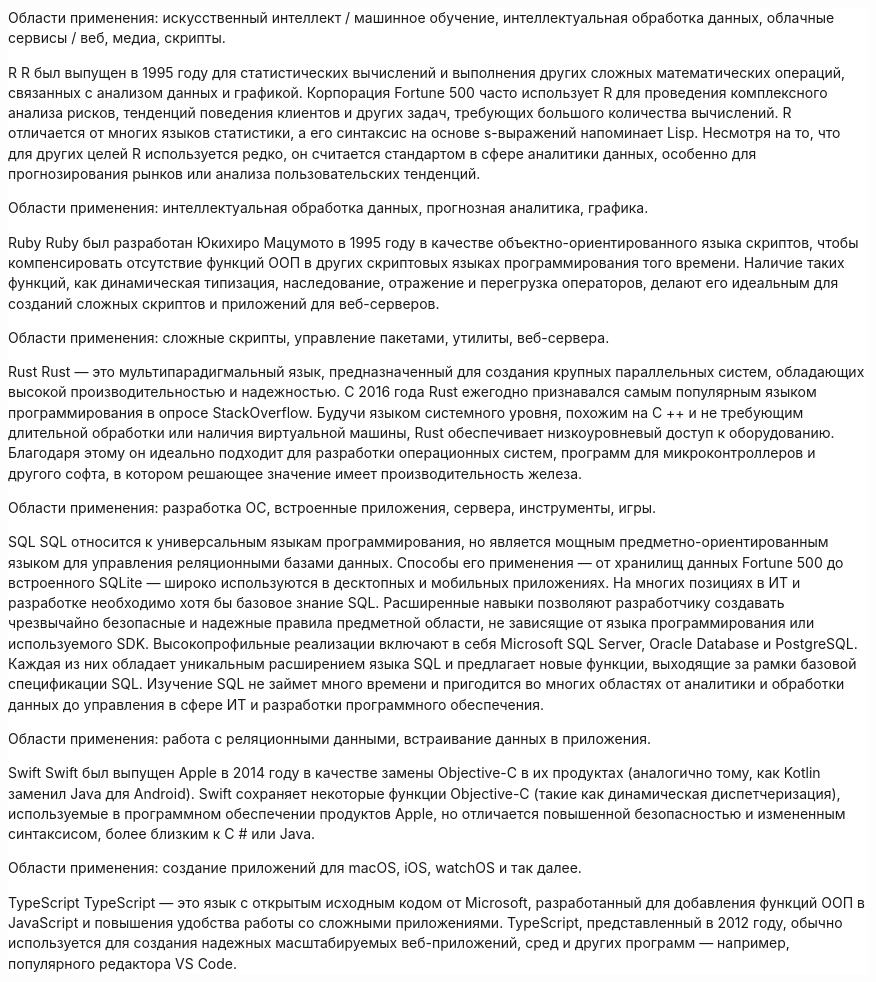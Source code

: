 Области применения: искусственный интеллект / машинное обучение, интеллектуальная обработка данных, облачные сервисы / веб, медиа, скрипты.

R
R был выпущен в 1995 году для статистических вычислений и выполнения других сложных математических операций, связанных с анализом данных и графикой. Корпорация Fortune 500 часто использует R для проведения комплексного анализа рисков, тенденций поведения клиентов и других задач, требующих большого количества вычислений. R отличается от многих языков статистики, а его синтаксис на основе s-выражений напоминает Lisp. Несмотря на то, что для других целей R используется редко, он считается стандартом в сфере аналитики данных, особенно для прогнозирования рынков или анализа пользовательских тенденций.

Области применения: интеллектуальная обработка данных, прогнозная аналитика, графика.

Ruby
Ruby был разработан Юкихиро Мацумото в 1995 году в качестве объектно-ориентированного языка скриптов, чтобы компенсировать отсутствие функций ООП в других скриптовых языках программирования того времени. Наличие таких функций, как динамическая типизация, наследование, отражение и перегрузка операторов, делают его идеальным для созданий сложных скриптов и приложений для веб-серверов.

Области применения: сложные скрипты, управление пакетами, утилиты, веб-сервера.

Rust
Rust — это мультипарадигмальный язык, предназначенный для создания крупных параллельных систем, обладающих высокой производительностью и надежностью. С 2016 года Rust ежегодно признавался самым популярным языком программирования в опросе StackOverflow. Будучи языком системного уровня, похожим на C ++ и не требующим длительной обработки или наличия виртуальной машины, Rust обеспечивает низкоуровневый доступ к оборудованию. Благодаря этому он идеально подходит для разработки операционных систем, программ для микроконтроллеров и другого софта, в котором решающее значение имеет производительность железа.

Области применения: разработка ОС, встроенные приложения, сервера, инструменты, игры.

SQL
SQL относится к универсальным языкам программирования, но является мощным предметно-ориентированным языком для управления реляционными базами данных. Способы его применения — от хранилищ данных Fortune 500 до встроенного SQLite — широко используются в десктопных и мобильных приложениях. На многих позициях в ИТ и разработке необходимо хотя бы базовое знание SQL. Расширенные навыки позволяют разработчику создавать чрезвычайно безопасные и надежные правила предметной области, не зависящие от языка программирования или используемого SDK. Высокопрофильные реализации включают в себя Microsoft SQL Server, Oracle Database и PostgreSQL. Каждая из них обладает уникальным расширением языка SQL и предлагает новые функции, выходящие за рамки базовой спецификации SQL. Изучение SQL не займет много времени и пригодится во многих областях от аналитики и обработки данных до управления в сфере ИТ и разработки программного обеспечения.

Области применения: работа с реляционными данными, встраивание данных в приложения.

Swift
Swift был выпущен Apple в 2014 году в качестве замены Objective-C в их продуктах (аналогично тому, как Kotlin заменил Java для Android). Swift сохраняет некоторые функции Objective-C (такие как динамическая диспетчеризация), используемые в программном обеспечении продуктов Apple, но отличается повышенной безопасностью и измененным синтаксисом, более близким к C # или Java.

Области применения: создание приложений для macOS, iOS, watchOS и так далее.

TypeScript
TypeScript — это язык с открытым исходным кодом от Microsoft, разработанный для добавления функций ООП в JavaScript и повышения удобства работы со сложными приложениями. TypeScript, представленный в 2012 году, обычно используется для создания надежных масштабируемых веб-приложений, сред и других программ — например, популярного редактора VS Code.

